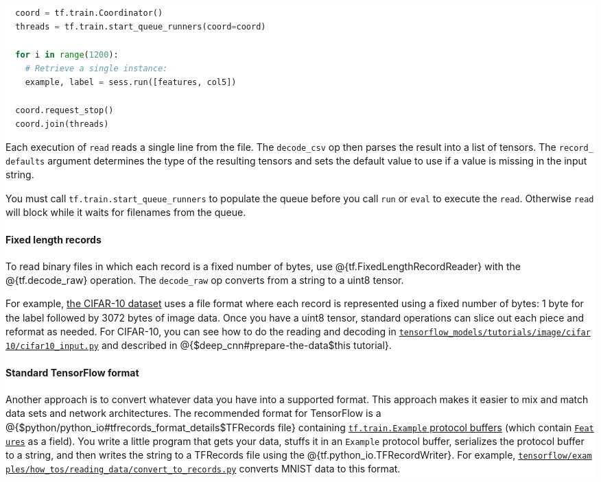 ```python
  coord = tf.train.Coordinator()
  threads = tf.train.start_queue_runners(coord=coord)

  for i in range(1200):
    # Retrieve a single instance:
    example, label = sess.run([features, col5])

  coord.request_stop()
  coord.join(threads)
```

Each execution of `read` reads a single line from the file. The
`decode_csv` op then parses the result into a list of tensors. The
`record_defaults` argument determines the type of the resulting tensors and
sets the default value to use if a value is missing in the input string.

You must call `tf.train.start_queue_runners` to populate the queue before
you call `run` or `eval` to execute the `read`. Otherwise `read` will
block while it waits for filenames from the queue.

#### Fixed length records

To read binary files in which each record is a fixed number of bytes, use
@{tf.FixedLengthRecordReader}
with the @{tf.decode_raw} operation.
The `decode_raw` op converts from a string to a uint8 tensor.

For example, [the CIFAR-10 dataset](http://www.cs.toronto.edu/~kriz/cifar.html)
uses a file format where each record is represented using a fixed number of
bytes: 1 byte for the label followed by 3072 bytes of image data. Once you have
a uint8 tensor, standard operations can slice out each piece and reformat as
needed. For CIFAR-10, you can see how to do the reading and decoding in
[`tensorflow_models/tutorials/image/cifar10/cifar10_input.py`](https://github.com/tensorflow/models/tree/master/tutorials/image/cifar10/cifar10_input.py)
and described in
@{$deep_cnn#prepare-the-data$this tutorial}.

#### Standard TensorFlow format

Another approach is to convert whatever data you have into a supported format.
This approach makes it easier to mix and match data sets and network
architectures. The recommended format for TensorFlow is a
@{$python/python_io#tfrecords_format_details$TFRecords file}
containing
[`tf.train.Example` protocol buffers](https://www.tensorflow.org/code/tensorflow/core/example/example.proto)
(which contain
[`Features`](https://www.tensorflow.org/code/tensorflow/core/example/feature.proto)
as a field).  You write a little program that gets your data, stuffs it in an
`Example` protocol buffer, serializes the protocol buffer to a string, and then
writes the string to a TFRecords file using the
@{tf.python_io.TFRecordWriter}.
For example,
[`tensorflow/examples/how_tos/reading_data/convert_to_records.py`](https://www.tensorflow.org/code/tensorflow/examples/how_tos/reading_data/convert_to_records.py)
converts MNIST data to this format.
